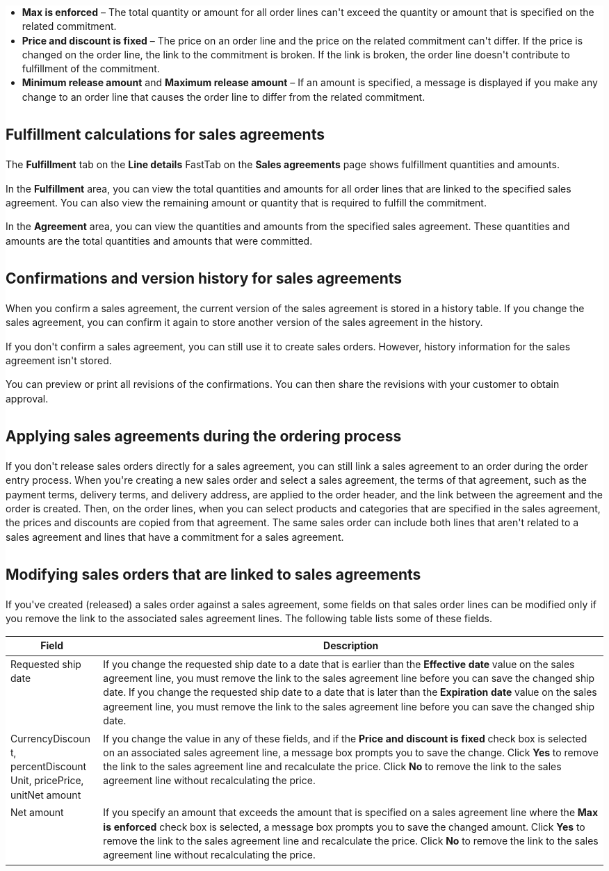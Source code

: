 -   **Max is enforced** – The total quantity or amount for all order lines can't exceed the quantity or amount that is specified on the related commitment.
-   **Price and discount is fixed** – The price on an order line and the price on the related commitment can't differ. If the price is changed on the order line, the link to the commitment is broken. If the link is broken, the order line doesn't contribute to fulfillment of the commitment.
-   **Minimum release amount** and **Maximum release amount** – If an amount is specified, a message is displayed if you make any change to an order line that causes the order line to differ from the related commitment.

## Fulfillment calculations for sales agreements
The **Fulfillment** tab on the **Line details** FastTab on the **Sales agreements** page shows fulfillment quantities and amounts.  

In the **Fulfillment** area, you can view the total quantities and amounts for all order lines that are linked to the specified sales agreement. You can also view the remaining amount or quantity that is required to fulfill the commitment.  

In the **Agreement** area, you can view the quantities and amounts from the specified sales agreement. These quantities and amounts are the total quantities and amounts that were committed.

## Confirmations and version history for sales agreements
When you confirm a sales agreement, the current version of the sales agreement is stored in a history table. If you change the sales agreement, you can confirm it again to store another version of the sales agreement in the history.  

If you don't confirm a sales agreement, you can still use it to create sales orders. However, history information for the sales agreement isn't stored.  

You can preview or print all revisions of the confirmations. You can then share the revisions with your customer to obtain approval.

## Applying sales agreements during the ordering process
If you don't release sales orders directly for a sales agreement, you can still link a sales agreement to an order during the order entry process. When you're creating a new sales order and select a sales agreement, the terms of that agreement, such as the payment terms, delivery terms, and delivery address, are applied to the order header, and the link between the agreement and the order is created. Then, on the order lines, when you can select products and categories that are specified in the sales agreement, the prices and discounts are copied from that agreement. The same sales order can include both lines that aren't related to a sales agreement and lines that have a commitment for a sales agreement.

## Modifying sales orders that are linked to sales agreements
If you've created (released) a sales order against a sales agreement, some fields on that sales order lines can be modified only if you remove the link to the associated sales agreement lines. The following table lists some of these fields.

| Field                                                             | Description                                                                                                                                                                                                                                                                                                                                                                                                                                                  |
|-------------------------------------------------------------------|--------------------------------------------------------------------------------------------------------------------------------------------------------------------------------------------------------------------------------------------------------------------------------------------------------------------------------------------------------------------------------------------------------------------------------------------------------------|
| Requested ship date                                               | If you change the requested ship date to a date that is earlier than the **Effective date** value on the sales agreement line, you must remove the link to the sales agreement line before you can save the changed ship date. If you change the requested ship date to a date that is later than the **Expiration date** value on the sales agreement line, you must remove the link to the sales agreement line before you can save the changed ship date. |
| CurrencyDiscount, percentDiscountUnit, pricePrice, unitNet amount | If you change the value in any of these fields, and if the **Price and discount is fixed** check box is selected on an associated sales agreement line, a message box prompts you to save the change. Click **Yes** to remove the link to the sales agreement line and recalculate the price. Click **No** to remove the link to the sales agreement line without recalculating the price.                                                                   |
| Net amount                                                        | If you specify an amount that exceeds the amount that is specified on a sales agreement line where the **Max is enforced** check box is selected, a message box prompts you to save the changed amount. Click **Yes** to remove the link to the sales agreement line and recalculate the price. Click **No** to remove the link to the sales agreement line without recalculating the price.                                                                 |